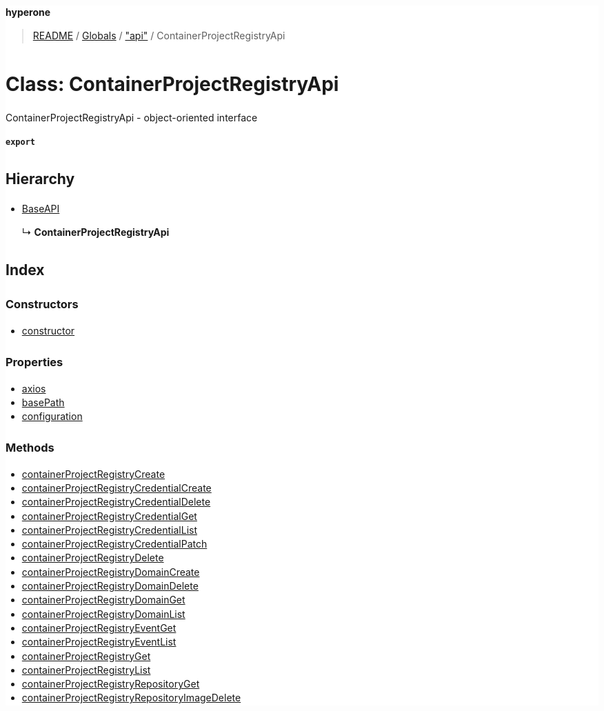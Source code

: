 **hyperone**

> [README](../README.md) / [Globals](../globals.md) / ["api"](../modules/_api_.md) / ContainerProjectRegistryApi

# Class: ContainerProjectRegistryApi

ContainerProjectRegistryApi - object-oriented interface

**`export`** 

## Hierarchy

* [BaseAPI](_base_.baseapi.md)

  ↳ **ContainerProjectRegistryApi**

## Index

### Constructors

* [constructor](_api_.containerprojectregistryapi.md#constructor)

### Properties

* [axios](_api_.containerprojectregistryapi.md#axios)
* [basePath](_api_.containerprojectregistryapi.md#basepath)
* [configuration](_api_.containerprojectregistryapi.md#configuration)

### Methods

* [containerProjectRegistryCreate](_api_.containerprojectregistryapi.md#containerprojectregistrycreate)
* [containerProjectRegistryCredentialCreate](_api_.containerprojectregistryapi.md#containerprojectregistrycredentialcreate)
* [containerProjectRegistryCredentialDelete](_api_.containerprojectregistryapi.md#containerprojectregistrycredentialdelete)
* [containerProjectRegistryCredentialGet](_api_.containerprojectregistryapi.md#containerprojectregistrycredentialget)
* [containerProjectRegistryCredentialList](_api_.containerprojectregistryapi.md#containerprojectregistrycredentiallist)
* [containerProjectRegistryCredentialPatch](_api_.containerprojectregistryapi.md#containerprojectregistrycredentialpatch)
* [containerProjectRegistryDelete](_api_.containerprojectregistryapi.md#containerprojectregistrydelete)
* [containerProjectRegistryDomainCreate](_api_.containerprojectregistryapi.md#containerprojectregistrydomaincreate)
* [containerProjectRegistryDomainDelete](_api_.containerprojectregistryapi.md#containerprojectregistrydomaindelete)
* [containerProjectRegistryDomainGet](_api_.containerprojectregistryapi.md#containerprojectregistrydomainget)
* [containerProjectRegistryDomainList](_api_.containerprojectregistryapi.md#containerprojectregistrydomainlist)
* [containerProjectRegistryEventGet](_api_.containerprojectregistryapi.md#containerprojectregistryeventget)
* [containerProjectRegistryEventList](_api_.containerprojectregistryapi.md#containerprojectregistryeventlist)
* [containerProjectRegistryGet](_api_.containerprojectregistryapi.md#containerprojectregistryget)
* [containerProjectRegistryList](_api_.containerprojectregistryapi.md#containerprojectregistrylist)
* [containerProjectRegistryRepositoryGet](_api_.containerprojectregistryapi.md#containerprojectregistryrepositoryget)
* [containerProjectRegistryRepositoryImageDelete](_api_.containerprojectregistryapi.md#containerprojectregistryrepositoryimagedelete)